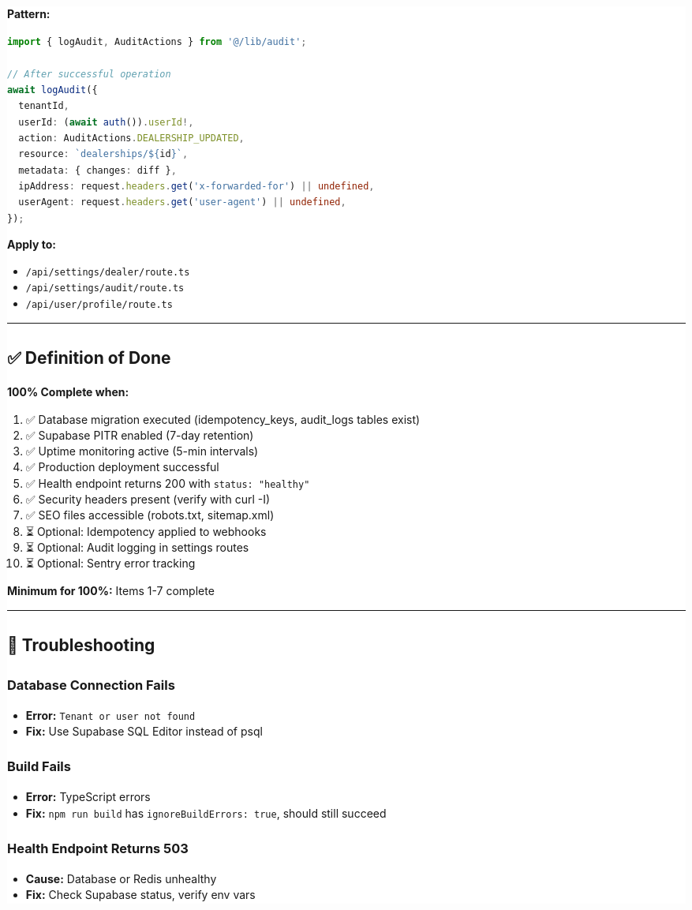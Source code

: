 **Pattern:**
```typescript
import { logAudit, AuditActions } from '@/lib/audit';

// After successful operation
await logAudit({
  tenantId,
  userId: (await auth()).userId!,
  action: AuditActions.DEALERSHIP_UPDATED,
  resource: `dealerships/${id}`,
  metadata: { changes: diff },
  ipAddress: request.headers.get('x-forwarded-for') || undefined,
  userAgent: request.headers.get('user-agent') || undefined,
});
```

**Apply to:**
- `/api/settings/dealer/route.ts`
- `/api/settings/audit/route.ts`
- `/api/user/profile/route.ts`

---

## ✅ Definition of Done

**100% Complete when:**
1. ✅ Database migration executed (idempotency_keys, audit_logs tables exist)
2. ✅ Supabase PITR enabled (7-day retention)
3. ✅ Uptime monitoring active (5-min intervals)
4. ✅ Production deployment successful
5. ✅ Health endpoint returns 200 with `status: "healthy"`
6. ✅ Security headers present (verify with curl -I)
7. ✅ SEO files accessible (robots.txt, sitemap.xml)
8. ⏳ Optional: Idempotency applied to webhooks
9. ⏳ Optional: Audit logging in settings routes
10. ⏳ Optional: Sentry error tracking

**Minimum for 100%:** Items 1-7 complete

---

## 🚨 Troubleshooting

### Database Connection Fails
- **Error:** `Tenant or user not found`
- **Fix:** Use Supabase SQL Editor instead of psql

### Build Fails
- **Error:** TypeScript errors
- **Fix:** `npm run build` has `ignoreBuildErrors: true`, should still succeed

### Health Endpoint Returns 503
- **Cause:** Database or Redis unhealthy
- **Fix:** Check Supabase status, verify env vars
